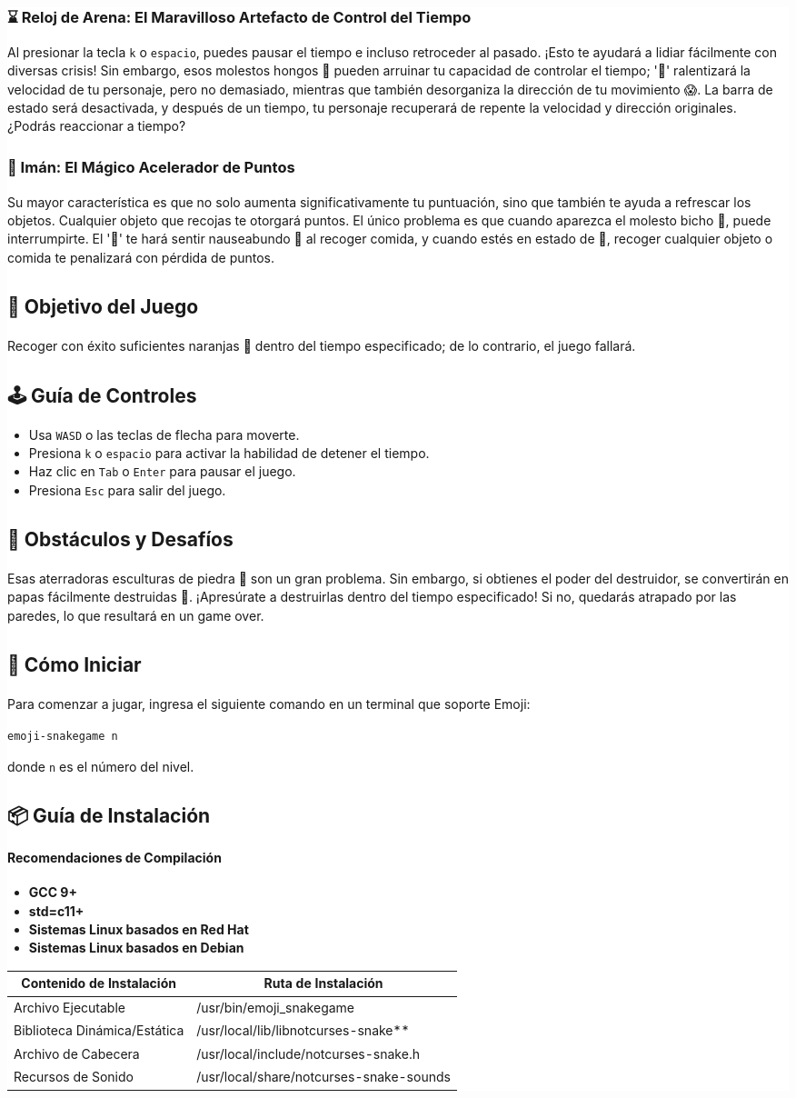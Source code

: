 ### ⌛ Reloj de Arena: El Maravilloso Artefacto de Control del Tiempo
Al presionar la tecla `k` o `espacio`, puedes pausar el tiempo e incluso retroceder al pasado. ¡Esto te ayudará a lidiar fácilmente con diversas crisis! Sin embargo, esos molestos hongos 🍄 pueden arruinar tu capacidad de controlar el tiempo; '🍄' ralentizará la velocidad de tu personaje, pero no demasiado, mientras que también desorganiza la dirección de tu movimiento 😱. La barra de estado será desactivada, y después de un tiempo, tu personaje recuperará de repente la velocidad y dirección originales. ¿Podrás reaccionar a tiempo?

### 🧲 Imán: El Mágico Acelerador de Puntos
Su mayor característica es que no solo aumenta significativamente tu puntuación, sino que también te ayuda a refrescar los objetos. Cualquier objeto que recojas te otorgará puntos. El único problema es que cuando aparezca el molesto bicho 🐛, puede interrumpirte. El '🐛' te hará sentir nauseabundo 🤮 al recoger comida, y cuando estés en estado de 🧲, recoger cualquier objeto o comida te penalizará con pérdida de puntos.

## 🎯 Objetivo del Juego
Recoger con éxito suficientes naranjas 🍊 dentro del tiempo especificado; de lo contrario, el juego fallará.

## 🕹️ Guía de Controles
- Usa `WASD` o las teclas de flecha para moverte.
- Presiona `k` o `espacio` para activar la habilidad de detener el tiempo.
- Haz clic en `Tab` o `Enter` para pausar el juego.
- Presiona `Esc` para salir del juego.

## 🧩 Obstáculos y Desafíos
Esas aterradoras esculturas de piedra 🗿 son un gran problema. Sin embargo, si obtienes el poder del destruidor, se convertirán en papas fácilmente destruidas 🥔. ¡Apresúrate a destruirlas dentro del tiempo especificado! Si no, quedarás atrapado por las paredes, lo que resultará en un game over.

## 🚀 Cómo Iniciar
Para comenzar a jugar, ingresa el siguiente comando en un terminal que soporte Emoji:
```bash
emoji-snakegame n
```
donde `n` es el número del nivel.

## 📦 Guía de Instalación
#### Recomendaciones de Compilación

- **GCC 9+**
- **std=c11+**
- **Sistemas Linux basados en Red Hat**
- **Sistemas Linux basados en Debian**

| Contenido de Instalación | Ruta de Instalación                         |
| ------------------------ | ------------------------------------------- |
| Archivo Ejecutable       | /usr/bin/emoji_snakegame                   |
| Biblioteca Dinámica/Estática | /usr/local/lib/libnotcurses-snake**   |
| Archivo de Cabecera      | /usr/local/include/notcurses-snake.h      |
| Recursos de Sonido       | /usr/local/share/notcurses-snake-sounds    |
